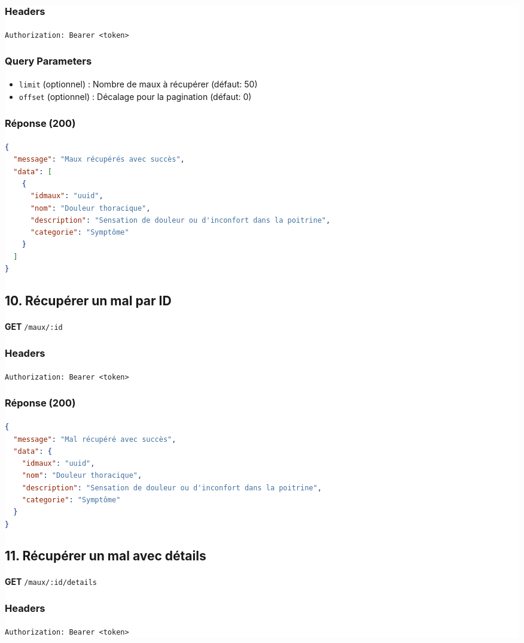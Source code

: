 ### Headers
```
Authorization: Bearer <token>
```

### Query Parameters
- `limit` (optionnel) : Nombre de maux à récupérer (défaut: 50)
- `offset` (optionnel) : Décalage pour la pagination (défaut: 0)

### Réponse (200)
```json
{
  "message": "Maux récupérés avec succès",
  "data": [
    {
      "idmaux": "uuid",
      "nom": "Douleur thoracique",
      "description": "Sensation de douleur ou d'inconfort dans la poitrine",
      "categorie": "Symptôme"
    }
  ]
}
```

## 10. Récupérer un mal par ID
**GET** `/maux/:id`

### Headers
```
Authorization: Bearer <token>
```

### Réponse (200)
```json
{
  "message": "Mal récupéré avec succès",
  "data": {
    "idmaux": "uuid",
    "nom": "Douleur thoracique",
    "description": "Sensation de douleur ou d'inconfort dans la poitrine",
    "categorie": "Symptôme"
  }
}
```

## 11. Récupérer un mal avec détails
**GET** `/maux/:id/details`

### Headers
```
Authorization: Bearer <token>
```
